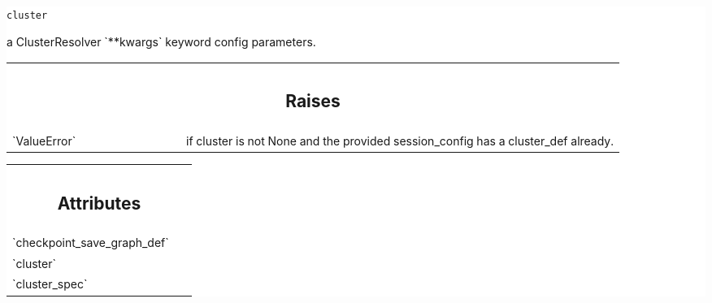 `cluster`
</td>
<td>
a ClusterResolver
</td>
</tr><tr>
<td>
`**kwargs`
</td>
<td>
keyword config parameters.
</td>
</tr>
</table>




 <table class="responsive fixed orange">
<colgroup><col width="214px"><col></colgroup>
<tr><th colspan="2"><h2 class="add-link">Raises</h2></th></tr>

<tr>
<td>
`ValueError`
</td>
<td>
if cluster is not None and the provided session_config has a
cluster_def already.
</td>
</tr>
</table>






 <table class="responsive fixed orange">
<colgroup><col width="214px"><col></colgroup>
<tr><th colspan="2"><h2 class="add-link">Attributes</h2></th></tr>

<tr>
<td>
`checkpoint_save_graph_def`
</td>
<td>

</td>
</tr><tr>
<td>
`cluster`
</td>
<td>

</td>
</tr><tr>
<td>
`cluster_spec`
</td>
<td>
